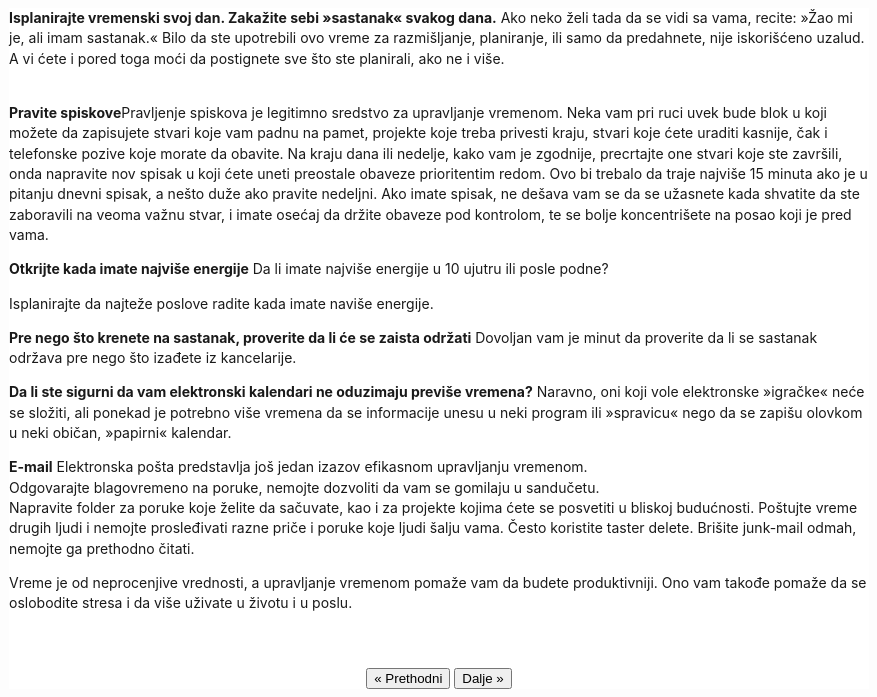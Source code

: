 <b>Isplanirajte vremenski svoj dan. Zakažite sebi »sastanak« svakog dana.</b> Ako neko želi tada da se vidi sa vama, recite: »Žao mi je, ali imam sastanak.« Bilo da ste upotrebili ovo vreme za razmišljanje, planiranje, ili samo da predahnete, nije iskorišćeno uzalud. A vi ćete i pored toga moći da postignete sve što ste planirali, ako ne i više.<br/><br/>

<b>Pravite spiskove</b>Pravljenje spiskova je legitimno sredstvo za upravljanje vremenom. Neka vam pri ruci uvek bude blok u koji možete da zapisujete stvari koje vam padnu na pamet, projekte koje treba privesti kraju, stvari koje ćete uraditi kasnije, čak i telefonske pozive koje morate da obavite. Na kraju dana ili nedelje, kako vam je zgodnije, precrtajte one stvari koje ste završili, onda napravite nov spisak u koji ćete uneti preostale obaveze prioritentim redom. Ovo bi trebalo da traje najviše 15 minuta ako je u pitanju dnevni spisak, a nešto duže ako pravite nedeljni. Ako imate spisak, ne dešava vam se da se užasnete kada shvatite da ste zaboravili na veoma važnu stvar, i imate osećaj da držite obaveze pod kontrolom, te se bolje koncentrišete na posao koji je pred vama.

<b>Otkrijte kada imate najviše energije</b> Da li imate najviše energije u 10 ujutru ili posle podne? <br/>

Isplanirajte da najteže poslove radite kada imate naviše energije. <br/>

<b>Pre nego što krenete na sastanak, proverite da li će se zaista održati</b> Dovoljan vam je minut da proverite da li se sastanak održava pre nego što izađete iz kancelarije. <br/>

<b>Da li ste sigurni da vam elektronski kalendari ne oduzimaju previše vremena?</b> Naravno, oni koji vole elektronske »igračke« neće se složiti, ali ponekad je potrebno više vremena da se informacije unesu u neki program ili »spravicu« nego da se zapišu olovkom u neki običan, »papirni« kalendar. <br/>

<b>E-mail</b> Elektronska pošta predstavlja još jedan izazov efikasnom upravljanju vremenom. <br/>
Odgovarajte blagovremeno na poruke, nemojte dozvoliti da vam se gomilaju u sandučetu.<br/>
Napravite folder za poruke koje želite da sačuvate, kao i za projekte kojima ćete se posvetiti u bliskoj budućnosti. Poštujte vreme drugih ljudi i nemojte prosleđivati razne priče i poruke koje ljudi šalju vama. Često koristite taster delete. Brišite junk-mail odmah, nemojte ga prethodno čitati.<br/>

Vreme je od neprocenjive vrednosti, a upravljanje vremenom pomaže vam da budete produktivniji. Ono vam takođe pomaže da se oslobodite stresa i da više uživate u životu i u poslu. <br/><br/> </div>

<br/>

<div align="center">
    <button id="prev"> « Prethodni</button>
    <button id="next">Dalje » </button> 
</div>